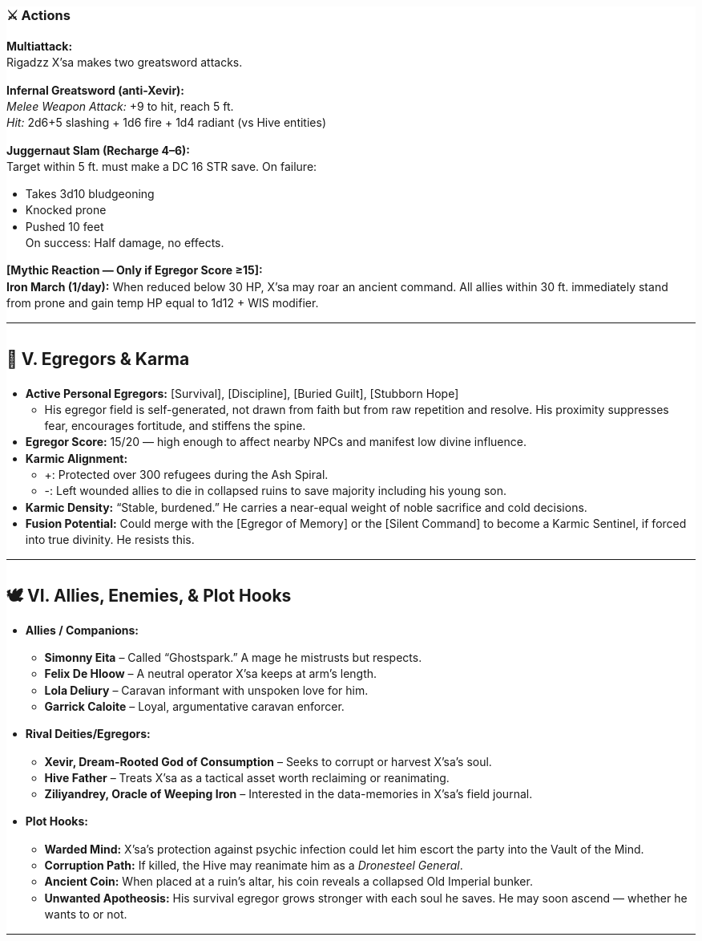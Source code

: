 ### ⚔️ Actions

**Multiattack:**  
Rigadzz X’sa makes two greatsword attacks.

**Infernal Greatsword (anti-Xevir):**  
*Melee Weapon Attack:* +9 to hit, reach 5 ft.  
*Hit:* 2d6+5 slashing + 1d6 fire + 1d4 radiant (vs Hive entities)

**Juggernaut Slam (Recharge 4–6):**  
Target within 5 ft. must make a DC 16 STR save. On failure:  
- Takes 3d10 bludgeoning  
- Knocked prone  
- Pushed 10 feet  
On success: Half damage, no effects.

**[Mythic Reaction — Only if Egregor Score ≥15]:**  
**Iron March (1/day):** When reduced below 30 HP, X’sa may roar an ancient command. All allies within 30 ft. immediately stand from prone and gain temp HP equal to 1d12 + WIS modifier.

---

## 🧬 **V. Egregors & Karma**

- **Active Personal Egregors:** [Survival], [Discipline], [Buried Guilt], [Stubborn Hope]
    - His egregor field is self-generated, not drawn from faith but from raw repetition and resolve. His proximity suppresses fear, encourages fortitude, and stiffens the spine.
- **Egregor Score:** 15/20 — high enough to affect nearby NPCs and manifest low divine influence.
- **Karmic Alignment:**  
    - +: Protected over 300 refugees during the Ash Spiral.  
    - -: Left wounded allies to die in collapsed ruins to save majority including his young son.  
- **Karmic Density:** “Stable, burdened.” He carries a near-equal weight of noble sacrifice and cold decisions.
- **Fusion Potential:** Could merge with the [Egregor of Memory] or the [Silent Command] to become a Karmic Sentinel, if forced into true divinity. He resists this.
---

## 🕊️ **VI. Allies, Enemies, & Plot Hooks**

- **Allies / Companions:**
  - **Simonny Eita** – Called “Ghostspark.” A mage he mistrusts but respects.
  - **Felix De Hloow** – A neutral operator X’sa keeps at arm’s length.
  - **Lola Deliury** – Caravan informant with unspoken love for him.
  - **Garrick Caloite** – Loyal, argumentative caravan enforcer.

- **Rival Deities/Egregors:**
  - **Xevir, Dream-Rooted God of Consumption** – Seeks to corrupt or harvest X’sa’s soul.
  - **Hive Father** – Treats X’sa as a tactical asset worth reclaiming or reanimating.
  - **Ziliyandrey, Oracle of Weeping Iron** – Interested in the data-memories in X’sa’s field journal.

- **Plot Hooks:**
  - **Warded Mind:** X’sa’s protection against psychic infection could let him escort the party into the Vault of the Mind.
  - **Corruption Path:** If killed, the Hive may reanimate him as a *Dronesteel General*.
  - **Ancient Coin:** When placed at a ruin’s altar, his coin reveals a collapsed Old Imperial bunker.
  - **Unwanted Apotheosis:** His survival egregor grows stronger with each soul he saves. He may soon ascend — whether he wants to or not.
---
